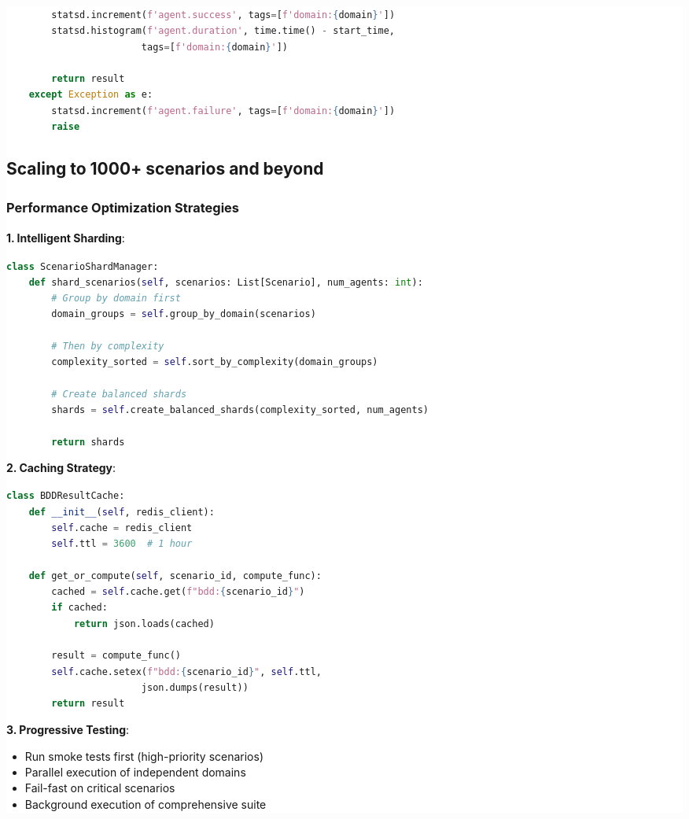 ```python
        statsd.increment(f'agent.success', tags=[f'domain:{domain}'])
        statsd.histogram(f'agent.duration', time.time() - start_time, 
                        tags=[f'domain:{domain}'])
        
        return result
    except Exception as e:
        statsd.increment(f'agent.failure', tags=[f'domain:{domain}'])
        raise
```

## Scaling to 1000+ scenarios and beyond

### Performance Optimization Strategies

**1. Intelligent Sharding**:
```python
class ScenarioShardManager:
    def shard_scenarios(self, scenarios: List[Scenario], num_agents: int):
        # Group by domain first
        domain_groups = self.group_by_domain(scenarios)
        
        # Then by complexity
        complexity_sorted = self.sort_by_complexity(domain_groups)
        
        # Create balanced shards
        shards = self.create_balanced_shards(complexity_sorted, num_agents)
        
        return shards
```

**2. Caching Strategy**:
```python
class BDDResultCache:
    def __init__(self, redis_client):
        self.cache = redis_client
        self.ttl = 3600  # 1 hour
    
    def get_or_compute(self, scenario_id, compute_func):
        cached = self.cache.get(f"bdd:{scenario_id}")
        if cached:
            return json.loads(cached)
        
        result = compute_func()
        self.cache.setex(f"bdd:{scenario_id}", self.ttl, 
                        json.dumps(result))
        return result
```

**3. Progressive Testing**:
- Run smoke tests first (high-priority scenarios)
- Parallel execution of independent domains
- Fail-fast on critical scenarios
- Background execution of comprehensive suite

